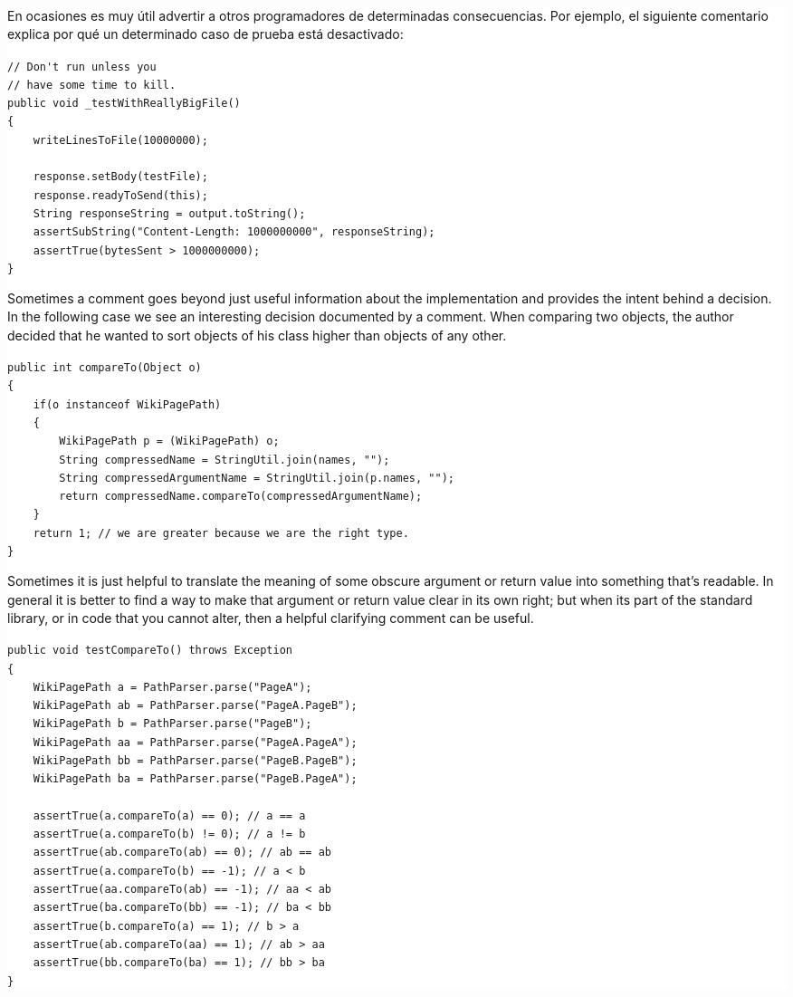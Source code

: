 En ocasiones es muy útil advertir a otros programadores de determinadas consecuencias. Por ejemplo, el siguiente comentario explica por qué un determinado caso de prueba está desactivado:

    // Don't run unless you
    // have some time to kill.
    public void _testWithReallyBigFile()
    {
        writeLinesToFile(10000000);
        
        response.setBody(testFile);
        response.readyToSend(this);
        String responseString = output.toString();
        assertSubString("Content-Length: 1000000000", responseString);
        assertTrue(bytesSent > 1000000000);
    }

Sometimes a comment goes beyond just useful information about the implementation and provides the intent behind a decision. In the following case we see an interesting decision documented by a comment. When comparing two objects, the author decided that he wanted to sort objects of his class higher than objects of any other.

    public int compareTo(Object o)
    {
        if(o instanceof WikiPagePath)
        {
            WikiPagePath p = (WikiPagePath) o;
            String compressedName = StringUtil.join(names, "");
            String compressedArgumentName = StringUtil.join(p.names, "");
            return compressedName.compareTo(compressedArgumentName);
        }
        return 1; // we are greater because we are the right type.
    }

Sometimes it is just helpful to translate the meaning of some obscure argument or return value into something that’s readable. In general it is better to find a way to make that argument or return value clear in its own right; but when its part of the standard library, or in code that you cannot alter, then a helpful clarifying comment can be useful.

    public void testCompareTo() throws Exception
    {
        WikiPagePath a = PathParser.parse("PageA");
        WikiPagePath ab = PathParser.parse("PageA.PageB");
        WikiPagePath b = PathParser.parse("PageB");
        WikiPagePath aa = PathParser.parse("PageA.PageA");
        WikiPagePath bb = PathParser.parse("PageB.PageB");
        WikiPagePath ba = PathParser.parse("PageB.PageA");

        assertTrue(a.compareTo(a) == 0); // a == a
        assertTrue(a.compareTo(b) != 0); // a != b
        assertTrue(ab.compareTo(ab) == 0); // ab == ab
        assertTrue(a.compareTo(b) == -1); // a < b
        assertTrue(aa.compareTo(ab) == -1); // aa < ab
        assertTrue(ba.compareTo(bb) == -1); // ba < bb
        assertTrue(b.compareTo(a) == 1); // b > a
        assertTrue(ab.compareTo(aa) == 1); // ab > aa
        assertTrue(bb.compareTo(ba) == 1); // bb > ba
    }

